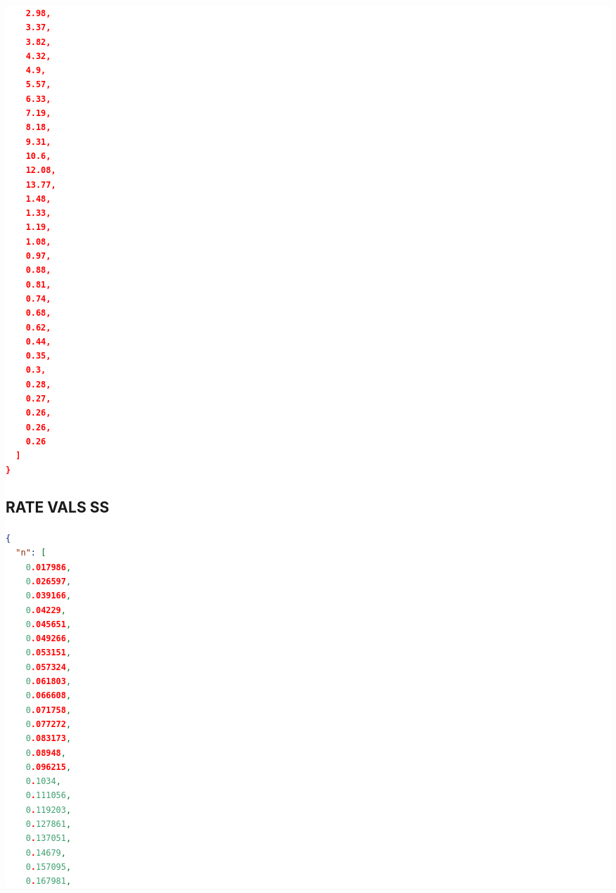 ```json
    2.98,
    3.37,
    3.82,
    4.32,
    4.9,
    5.57,
    6.33,
    7.19,
    8.18,
    9.31,
    10.6,
    12.08,
    13.77,
    1.48,
    1.33,
    1.19,
    1.08,
    0.97,
    0.88,
    0.81,
    0.74,
    0.68,
    0.62,
    0.44,
    0.35,
    0.3,
    0.28,
    0.27,
    0.26,
    0.26,
    0.26
  ]
}
```

## RATE VALS SS

```json
{
  "n": [
    0.017986,
    0.026597,
    0.039166,
    0.04229,
    0.045651,
    0.049266,
    0.053151,
    0.057324,
    0.061803,
    0.066608,
    0.071758,
    0.077272,
    0.083173,
    0.08948,
    0.096215,
    0.1034,
    0.111056,
    0.119203,
    0.127861,
    0.137051,
    0.14679,
    0.157095,
    0.167981,
```